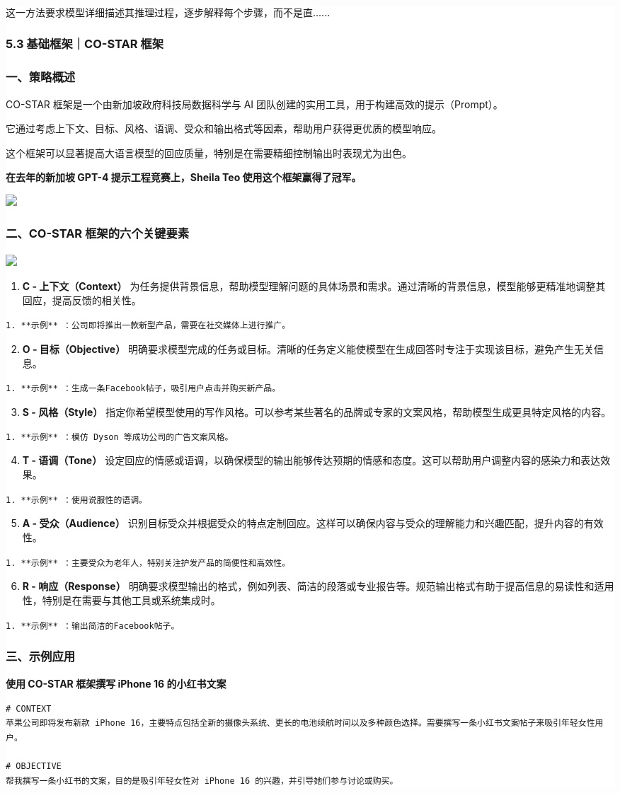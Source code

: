 这一方法要求模型详细描述其推理过程，逐步解释每个步骤，而不是直......

### 5.3 基础框架｜CO-STAR 框架

### **一、策略概述**

CO-STAR 框架是一个由新加坡政府科技局数据科学与 AI 团队创建的实用工具，用于构建高效的提示（Prompt）。

它通过考虑上下文、目标、风格、语调、受众和输出格式等因素，帮助用户获得更优质的模型响应。

这个框架可以显著提高大语言模型的回应质量，特别是在需要精细控制输出时表现尤为出色。

**在去年的新加坡 GPT-4 提示工程竞赛上，Sheila Teo 使用这个框架赢得了冠军。**

![](https://static.xiaobot.net/file/2024-09-11/274587/17326cb9e4210199e002bcf1ee4418dd.png)

### **二、CO-STAR 框架的六个关键要素**

![](https://static.xiaobot.net/file/2024-09-11/274587/74239f833899feafd918f1a30cb94fa2.png)

  1. **C - 上下文（Context）** 为任务提供背景信息，帮助模型理解问题的具体场景和需求。通过清晰的背景信息，模型能够更精准地调整其回应，提高反馈的相关性。

    1. **示例** ：公司即将推出一款新型产品，需要在社交媒体上进行推广。

  2. **O - 目标（Objective）** 明确要求模型完成的任务或目标。清晰的任务定义能使模型在生成回答时专注于实现该目标，避免产生无关信息。

    1. **示例** ：生成一条Facebook帖子，吸引用户点击并购买新产品。

  3. **S - 风格（Style）** 指定你希望模型使用的写作风格。可以参考某些著名的品牌或专家的文案风格，帮助模型生成更具特定风格的内容。

    1. **示例** ：模仿 Dyson 等成功公司的广告文案风格。

  4. **T - 语调（Tone）** 设定回应的情感或语调，以确保模型的输出能够传达预期的情感和态度。这可以帮助用户调整内容的感染力和表达效果。

    1. **示例** ：使用说服性的语调。

  5. **A - 受众（Audience）** 识别目标受众并根据受众的特点定制回应。这样可以确保内容与受众的理解能力和兴趣匹配，提升内容的有效性。

    1. **示例** ：主要受众为老年人，特别关注护发产品的简便性和高效性。

  6. **R - 响应（Response）** 明确要求模型输出的格式，例如列表、简洁的段落或专业报告等。规范输出格式有助于提高信息的易读性和适用性，特别是在需要与其他工具或系统集成时。

    1. **示例** ：输出简洁的Facebook帖子。

### **三、示例应用**

**使用 CO-STAR 框架撰写 iPhone 16 的小红书文案**

    
    
    # CONTEXT
    苹果公司即将发布新款 iPhone 16，主要特点包括全新的摄像头系统、更长的电池续航时间以及多种颜色选择。需要撰写一条小红书文案帖子来吸引年轻女性用户。
    
    # OBJECTIVE
    帮我撰写一条小红书的文案，目的是吸引年轻女性对 iPhone 16 的兴趣，并引导她们参与讨论或购买。
    